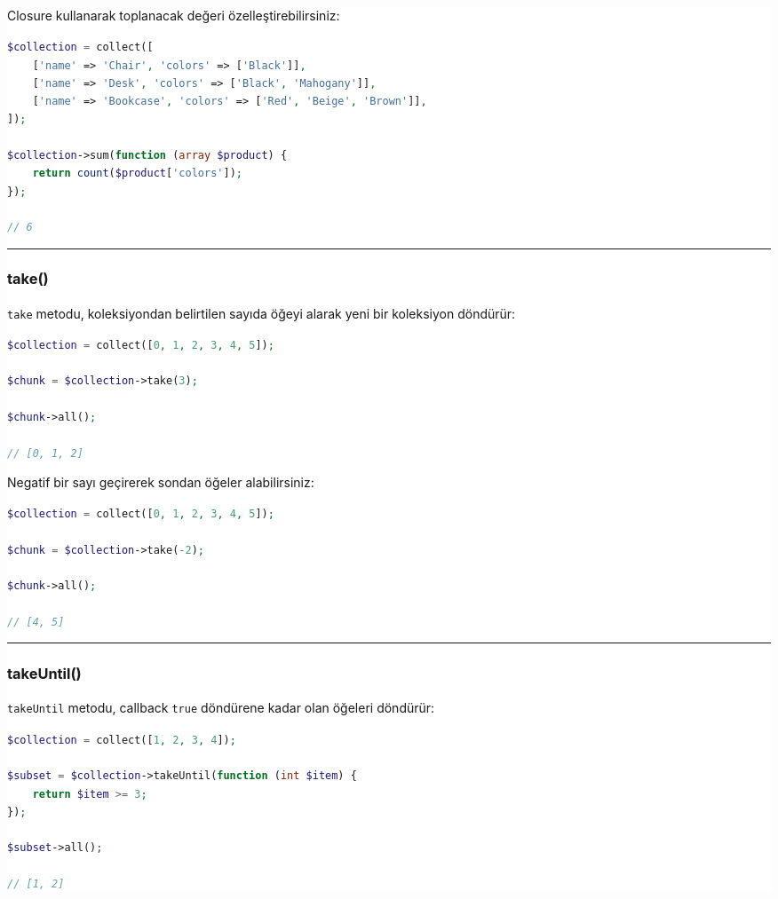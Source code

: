 Closure kullanarak toplanacak değeri özelleştirebilirsiniz:

```php
$collection = collect([
    ['name' => 'Chair', 'colors' => ['Black']],
    ['name' => 'Desk', 'colors' => ['Black', 'Mahogany']],
    ['name' => 'Bookcase', 'colors' => ['Red', 'Beige', 'Brown']],
]);

$collection->sum(function (array $product) {
    return count($product['colors']);
});

// 6
```

---

### take()

`take` metodu, koleksiyondan belirtilen sayıda öğeyi alarak yeni bir koleksiyon döndürür:

```php
$collection = collect([0, 1, 2, 3, 4, 5]);

$chunk = $collection->take(3);

$chunk->all();

// [0, 1, 2]
```

Negatif bir sayı geçirerek sondan öğeler alabilirsiniz:

```php
$collection = collect([0, 1, 2, 3, 4, 5]);

$chunk = $collection->take(-2);

$chunk->all();

// [4, 5]
```

---

### takeUntil()

`takeUntil` metodu, callback `true` döndürene kadar olan öğeleri döndürür:

```php
$collection = collect([1, 2, 3, 4]);

$subset = $collection->takeUntil(function (int $item) {
    return $item >= 3;
});

$subset->all();

// [1, 2]
```
